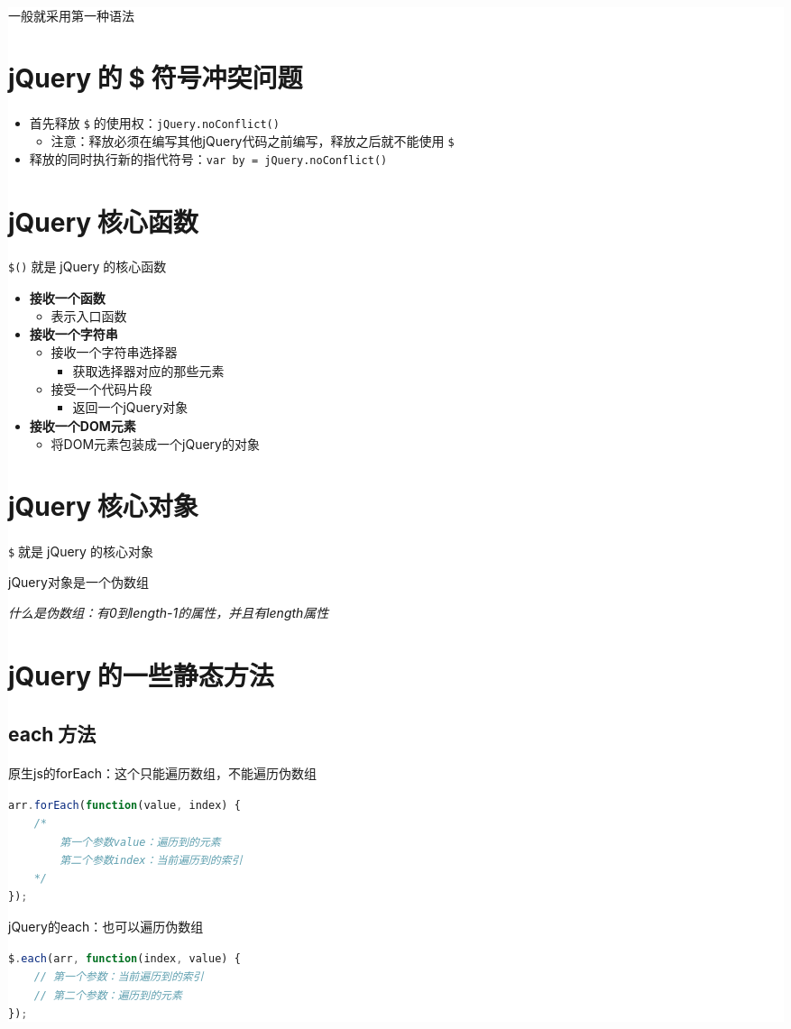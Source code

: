 一般就采用第一种语法

# jQuery 的 $ 符号冲突问题

- 首先释放 `$` 的使用权：`jQuery.noConflict()`
  - 注意：释放必须在编写其他jQuery代码之前编写，释放之后就不能使用 `$`
- 释放的同时执行新的指代符号：`var by = jQuery.noConflict()`



# jQuery 核心函数

`$()` 就是 jQuery 的核心函数

- **接收一个函数**
  - 表示入口函数
- **接收一个字符串**
  - 接收一个字符串选择器
    - 获取选择器对应的那些元素
  - 接受一个代码片段
    - 返回一个jQuery对象
- **接收一个DOM元素**
  - 将DOM元素包装成一个jQuery的对象

# jQuery 核心对象

`$` 就是 jQuery 的核心对象

jQuery对象是一个伪数组

*什么是伪数组：有0到length-1的属性，并且有length属性*

# jQuery 的一些静态方法

## each 方法

原生js的forEach：这个只能遍历数组，不能遍历伪数组

```javascript
arr.forEach(function(value, index) {
	/*
		第一个参数value：遍历到的元素
		第二个参数index：当前遍历到的索引
	*/
});
```

jQuery的each：也可以遍历伪数组

```javascript
$.each(arr, function(index, value) {
    // 第一个参数：当前遍历到的索引
    // 第二个参数：遍历到的元素
});
```
